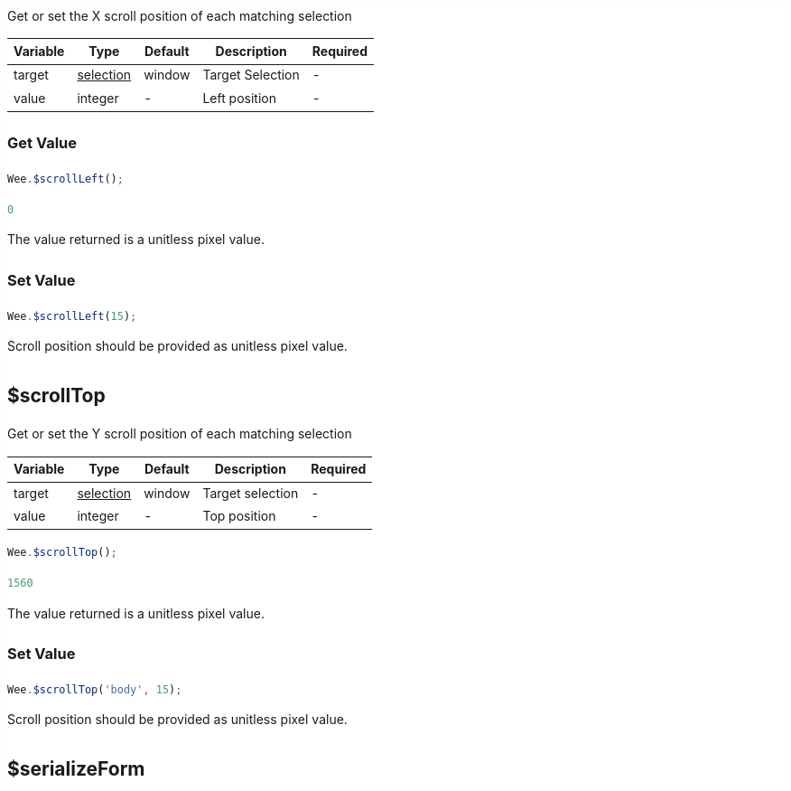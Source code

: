Get or set the X scroll position of each matching selection

| Variable | Type                                  | Default | Description      | Required |
|----------|---------------------------------------|---------|------------------|----------|
| target   | [selection](/v3/script?id=#selection) | window  | Target Selection | -        |
| value    | integer                               | -       | Left position    | -        |

### Get Value

```js
Wee.$scrollLeft();
```

```js
0
```

The value returned is a unitless pixel value.

### Set Value

```js
Wee.$scrollLeft(15);
```

Scroll position should be provided as unitless pixel value.

## $scrollTop

Get or set the Y scroll position of each matching selection

| Variable | Type                                  | Default | Description      | Required |
|----------|---------------------------------------|---------|------------------|----------|
| target   | [selection](/v3/script?id=#selection) | window  | Target selection | -        |
| value    | integer                               | -       | Top position     | -        |

```js
Wee.$scrollTop();
```

```js
1560
```

The value returned is a unitless pixel value.

### Set Value

```js
Wee.$scrollTop('body', 15);
```

Scroll position should be provided as unitless pixel value.

## $serializeForm
